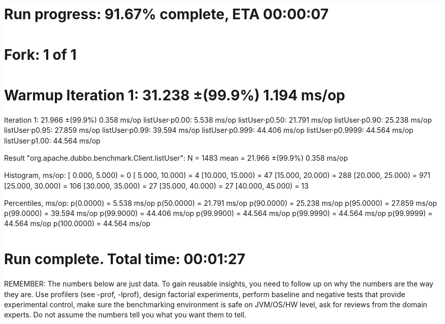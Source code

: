 # Run progress: 91.67% complete, ETA 00:00:07
# Fork: 1 of 1
# Warmup Iteration   1: 31.238 ±(99.9%) 1.194 ms/op
Iteration   1: 21.966 ±(99.9%) 0.358 ms/op
                 listUser·p0.00:   5.538 ms/op
                 listUser·p0.50:   21.791 ms/op
                 listUser·p0.90:   25.238 ms/op
                 listUser·p0.95:   27.859 ms/op
                 listUser·p0.99:   39.594 ms/op
                 listUser·p0.999:  44.406 ms/op
                 listUser·p0.9999: 44.564 ms/op
                 listUser·p1.00:   44.564 ms/op



Result "org.apache.dubbo.benchmark.Client.listUser":
  N = 1483
  mean =     21.966 ±(99.9%) 0.358 ms/op

  Histogram, ms/op:
    [ 0.000,  5.000) = 0 
    [ 5.000, 10.000) = 4 
    [10.000, 15.000) = 47 
    [15.000, 20.000) = 288 
    [20.000, 25.000) = 971 
    [25.000, 30.000) = 106 
    [30.000, 35.000) = 27 
    [35.000, 40.000) = 27 
    [40.000, 45.000) = 13 

  Percentiles, ms/op:
      p(0.0000) =      5.538 ms/op
     p(50.0000) =     21.791 ms/op
     p(90.0000) =     25.238 ms/op
     p(95.0000) =     27.859 ms/op
     p(99.0000) =     39.594 ms/op
     p(99.9000) =     44.406 ms/op
     p(99.9900) =     44.564 ms/op
     p(99.9990) =     44.564 ms/op
     p(99.9999) =     44.564 ms/op
    p(100.0000) =     44.564 ms/op


# Run complete. Total time: 00:01:27

REMEMBER: The numbers below are just data. To gain reusable insights, you need to follow up on
why the numbers are the way they are. Use profilers (see -prof, -lprof), design factorial
experiments, perform baseline and negative tests that provide experimental control, make sure
the benchmarking environment is safe on JVM/OS/HW level, ask for reviews from the domain experts.
Do not assume the numbers tell you what you want them to tell.
